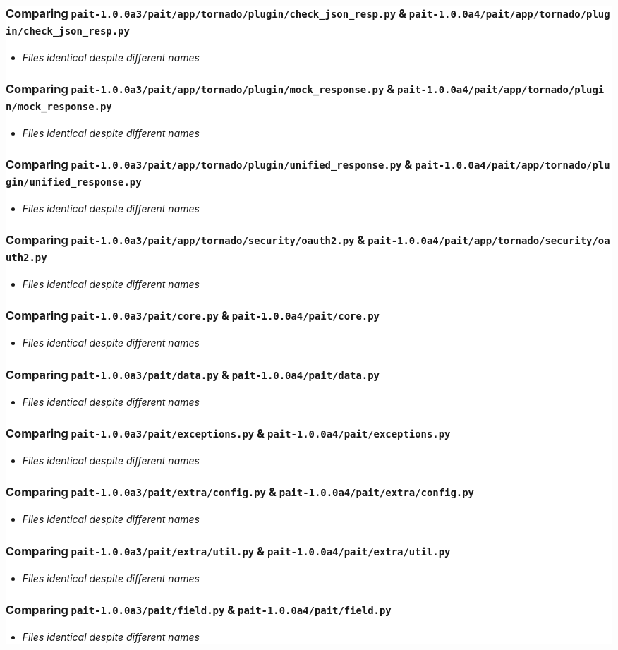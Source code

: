 ### Comparing `pait-1.0.0a3/pait/app/tornado/plugin/check_json_resp.py` & `pait-1.0.0a4/pait/app/tornado/plugin/check_json_resp.py`

 * *Files identical despite different names*

### Comparing `pait-1.0.0a3/pait/app/tornado/plugin/mock_response.py` & `pait-1.0.0a4/pait/app/tornado/plugin/mock_response.py`

 * *Files identical despite different names*

### Comparing `pait-1.0.0a3/pait/app/tornado/plugin/unified_response.py` & `pait-1.0.0a4/pait/app/tornado/plugin/unified_response.py`

 * *Files identical despite different names*

### Comparing `pait-1.0.0a3/pait/app/tornado/security/oauth2.py` & `pait-1.0.0a4/pait/app/tornado/security/oauth2.py`

 * *Files identical despite different names*

### Comparing `pait-1.0.0a3/pait/core.py` & `pait-1.0.0a4/pait/core.py`

 * *Files identical despite different names*

### Comparing `pait-1.0.0a3/pait/data.py` & `pait-1.0.0a4/pait/data.py`

 * *Files identical despite different names*

### Comparing `pait-1.0.0a3/pait/exceptions.py` & `pait-1.0.0a4/pait/exceptions.py`

 * *Files identical despite different names*

### Comparing `pait-1.0.0a3/pait/extra/config.py` & `pait-1.0.0a4/pait/extra/config.py`

 * *Files identical despite different names*

### Comparing `pait-1.0.0a3/pait/extra/util.py` & `pait-1.0.0a4/pait/extra/util.py`

 * *Files identical despite different names*

### Comparing `pait-1.0.0a3/pait/field.py` & `pait-1.0.0a4/pait/field.py`

 * *Files identical despite different names*
